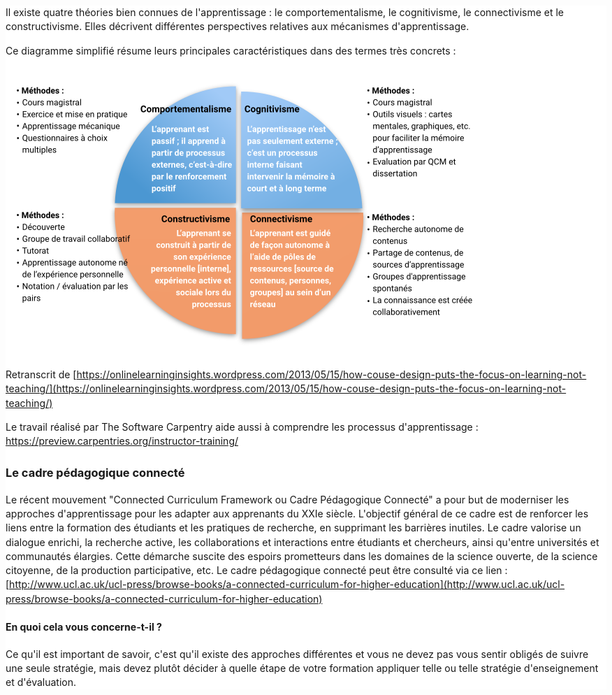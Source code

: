Il existe quatre théories bien connues de l'apprentissage : le comportementalisme, le cognitivisme, le connectivisme et le constructivisme. Elles décrivent différentes perspectives relatives aux mécanismes d'apprentissage.

Ce diagramme simplifié résume leurs principales caractéristiques dans des termes très concrets :

![](Images/image_3.png)

Retranscrit de 
[https://onlinelearninginsights.wordpress.com/2013/05/15/how-couse-design-puts-the-focus-on-learning-not-teaching/](https://onlinelearninginsights.wordpress.com/2013/05/15/how-couse-design-puts-the-focus-on-learning-not-teaching/)

Le travail réalisé par The Software Carpentry aide aussi à comprendre les processus d'apprentissage : https://preview.carpentries.org/instructor-training/ 

### Le cadre pédagogique connecté

Le récent mouvement "Connected Curriculum Framework ou Cadre Pédagogique Connecté" a pour but de moderniser les approches d'apprentissage pour les adapter aux apprenants du XXIe siècle. L'objectif général de ce cadre est de renforcer les liens entre la formation des étudiants et les pratiques de recherche, en supprimant les barrières inutiles. Le cadre valorise un dialogue enrichi, la recherche active, les collaborations et interactions entre étudiants et chercheurs, ainsi qu'entre universités et communautés élargies. Cette démarche suscite des espoirs prometteurs dans les domaines de la science ouverte, de la science citoyenne, de la production participative, etc. Le cadre pédagogique connecté peut être consulté via ce lien :
[http://www.ucl.ac.uk/ucl-press/browse-books/a-connected-curriculum-for-higher-education](http://www.ucl.ac.uk/ucl-press/browse-books/a-connected-curriculum-for-higher-education)

#### En quoi cela vous concerne-t-il ? 

Ce qu'il est important de savoir, c'est qu'il existe des approches différentes et vous ne devez pas vous sentir obligés de suivre une seule stratégie, mais devez plutôt décider à quelle étape de votre formation appliquer telle ou telle stratégie d'enseignement et d'évaluation.
